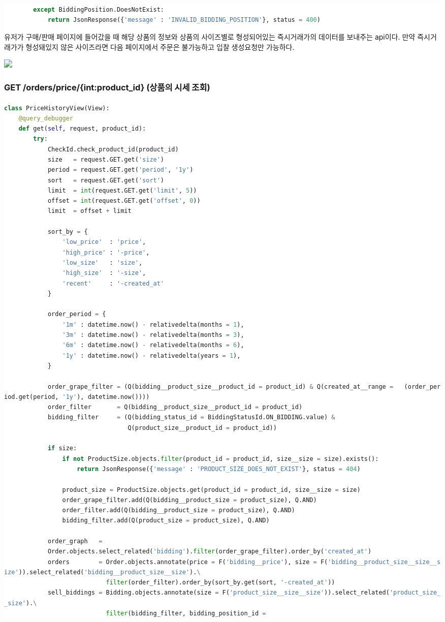 ```python
        except BiddingPosition.DoesNotExist:
            return JsonResponse({'message' : 'INVALID_BIDDING_POSITION'}, status = 400)
```

유저가 구매/판매 페이지에 들어갔을 때 해당 상품의 정보와 상품의 사이즈별로 형성되어있는 즉시거래가의 데이터를 보내주는 api이다. 만약 즉시거래가가 형성돼있지 않은 사이즈라면 다음 페이지에서 주문은 불가능하고 입찰 생성요청만 가능하다.

![](https://user-images.githubusercontent.com/61782539/140075771-17bbd095-e526-4016-a6b5-29d704edd7e0.gif)

### GET /orders/price/{int:product_id} (상품의 시세 조회)

```python
class PriceHistoryView(View):
    @query_debugger
    def get(self, request, product_id):
        try:
            CheckId.check_product_id(product_id)
            size   = request.GET.get('size')
            period = request.GET.get('period', '1y')
            sort   = request.GET.get('sort')
            limit  = int(request.GET.get('limit', 5))
            offset = int(request.GET.get('offset', 0))
            limit  = offset + limit

            sort_by = {
                'low_price'  : 'price',
                'high_price' : '-price',
                'low_size'   : 'size',
                'high_size'  : '-size',
                'recent'     : '-created_at'
            }

            order_period = {
                '1m' : datetime.now() - relativedelta(months = 1),
                '3m' : datetime.now() - relativedelta(months = 3),
                '6m' : datetime.now() - relativedelta(months = 6),
                '1y' : datetime.now() - relativedelta(years = 1),
            }

            order_grape_filter = (Q(bidding__product_size__product_id = product_id) & Q(created_at__range =   (order_period.get(period, '1y'), datetime.now())))
            order_filter       = Q(bidding__product_size__product_id = product_id)
            bidding_filter     = (Q(bidding_status_id = BiddingStatusId.ON_BIDDING.value) &
                                  Q(product_size__product_id = product_id))

            if size:
                if not ProductSize.objects.filter(product_id = product_id, size__size = size).exists():
                    return JsonResponse({'message' : 'PRODUCT_SIZE_DOES_NOT_EXIST'}, status = 404)

                product_size = ProductSize.objects.get(product_id = product_id, size__size = size)
                order_grape_filter.add(Q(bidding__product_size = product_size), Q.AND)
                order_filter.add(Q(bidding__product_size = product_size), Q.AND)
                bidding_filter.add(Q(product_size = product_size), Q.AND)

            order_graph   =
            Order.objects.select_related('bidding').filter(order_grape_filter).order_by('created_at')
            orders        = Order.objects.annotate(price = F('bidding__price'), size = F('bidding__product_size__size__size')).select_related('bidding__product_size__size').\
                            filter(order_filter).order_by(sort_by.get(sort, '-created_at'))
            sell_biddings = Bidding.objects.annotate(size = F('product_size__size__size')).select_related('product_size__size').\
                            filter(bidding_filter, bidding_position_id =
```